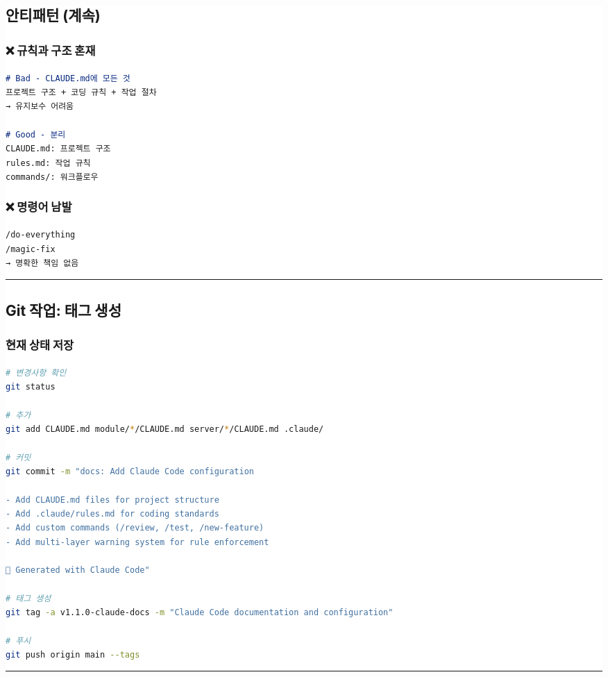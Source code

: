 
## 안티패턴 (계속)

### ❌ 규칙과 구조 혼재
```markdown
# Bad - CLAUDE.md에 모든 것
프로젝트 구조 + 코딩 규칙 + 작업 절차
→ 유지보수 어려움

# Good - 분리
CLAUDE.md: 프로젝트 구조
rules.md: 작업 규칙
commands/: 워크플로우
```

### ❌ 명령어 남발
```
/do-everything
/magic-fix
→ 명확한 책임 없음
```

---

## Git 작업: 태그 생성

### 현재 상태 저장

```bash
# 변경사항 확인
git status

# 추가
git add CLAUDE.md module/*/CLAUDE.md server/*/CLAUDE.md .claude/

# 커밋
git commit -m "docs: Add Claude Code configuration

- Add CLAUDE.md files for project structure
- Add .claude/rules.md for coding standards
- Add custom commands (/review, /test, /new-feature)
- Add multi-layer warning system for rule enforcement

🤖 Generated with Claude Code"

# 태그 생성
git tag -a v1.1.0-claude-docs -m "Claude Code documentation and configuration"

# 푸시
git push origin main --tags
```

---